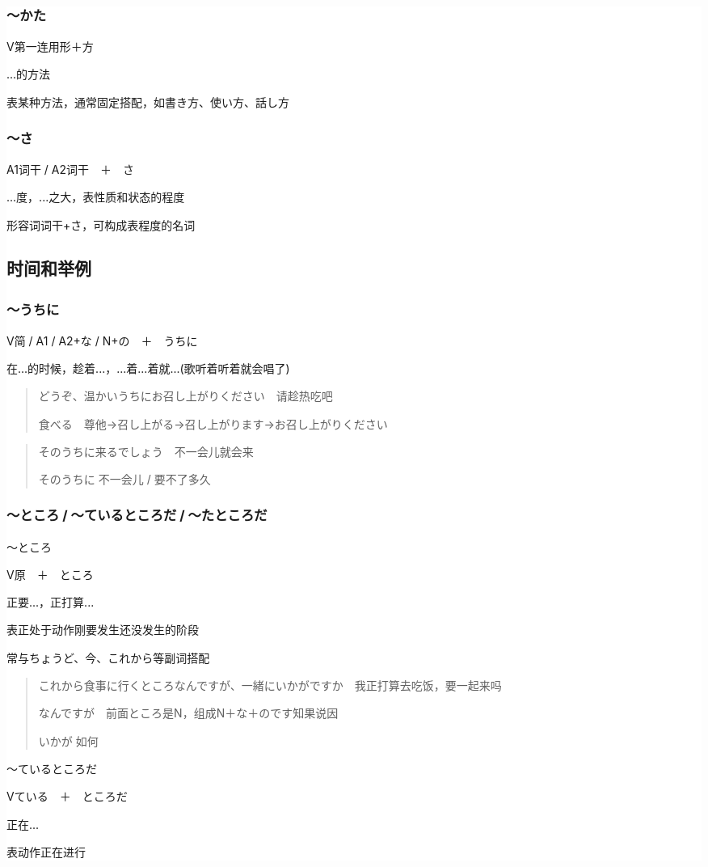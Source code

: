 ### ～かた

V第一连用形＋方

...的方法

表某种方法，通常固定搭配，如書き方、使い方、話し方

### 〜さ

A1词干 / A2词干　＋　さ

...度，...之大，表性质和状态的程度

形容词词干+さ，可构成表程度的名词

## 时间和举例

### 〜うちに

V简 / A1 / A2+な / N+の　＋　うちに

在...的时候，趁着...，...着...着就...(歌听着听着就会唱了)

> どうぞ、温かいうちにお召し上がりください　请趁热吃吧
>
> 食べる　尊他→召し上がる→召し上がります→お召し上がりください

> そのうちに来るでしょう　不一会儿就会来
>
> そのうちに  不一会儿 / 要不了多久

### 〜ところ / 〜ているところだ / 〜たところだ

〜ところ

V原　＋　ところ

正要...，正打算...

表正处于动作刚要发生还没发生的阶段

常与ちょうど、今、これから等副词搭配

> これから食事に行くところなんですが、一緒にいかがですか　我正打算去吃饭，要一起来吗
>
> なんですが　前面ところ是N，组成N＋な＋のです知果说因
>
> いかが 如何



〜ているところだ

Vている　＋　ところだ

正在...

表动作正在进行
